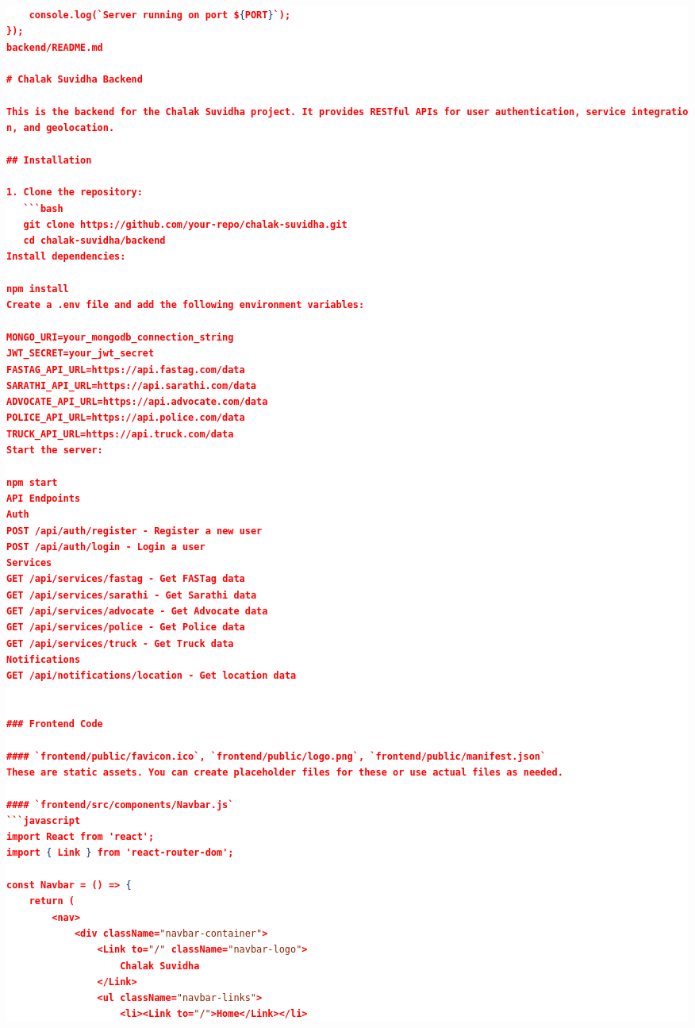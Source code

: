 ```json
    console.log(`Server running on port ${PORT}`);
});
backend/README.md

# Chalak Suvidha Backend

This is the backend for the Chalak Suvidha project. It provides RESTful APIs for user authentication, service integration, and geolocation.

## Installation

1. Clone the repository:
   ```bash
   git clone https://github.com/your-repo/chalak-suvidha.git
   cd chalak-suvidha/backend
Install dependencies:

npm install
Create a .env file and add the following environment variables:

MONGO_URI=your_mongodb_connection_string
JWT_SECRET=your_jwt_secret
FASTAG_API_URL=https://api.fastag.com/data
SARATHI_API_URL=https://api.sarathi.com/data
ADVOCATE_API_URL=https://api.advocate.com/data
POLICE_API_URL=https://api.police.com/data
TRUCK_API_URL=https://api.truck.com/data
Start the server:

npm start
API Endpoints
Auth
POST /api/auth/register - Register a new user
POST /api/auth/login - Login a user
Services
GET /api/services/fastag - Get FASTag data
GET /api/services/sarathi - Get Sarathi data
GET /api/services/advocate - Get Advocate data
GET /api/services/police - Get Police data
GET /api/services/truck - Get Truck data
Notifications
GET /api/notifications/location - Get location data


### Frontend Code

#### `frontend/public/favicon.ico`, `frontend/public/logo.png`, `frontend/public/manifest.json`
These are static assets. You can create placeholder files for these or use actual files as needed.

#### `frontend/src/components/Navbar.js`
```javascript
import React from 'react';
import { Link } from 'react-router-dom';

const Navbar = () => {
    return (
        <nav>
            <div className="navbar-container">
                <Link to="/" className="navbar-logo">
                    Chalak Suvidha
                </Link>
                <ul className="navbar-links">
                    <li><Link to="/">Home</Link></li>
```